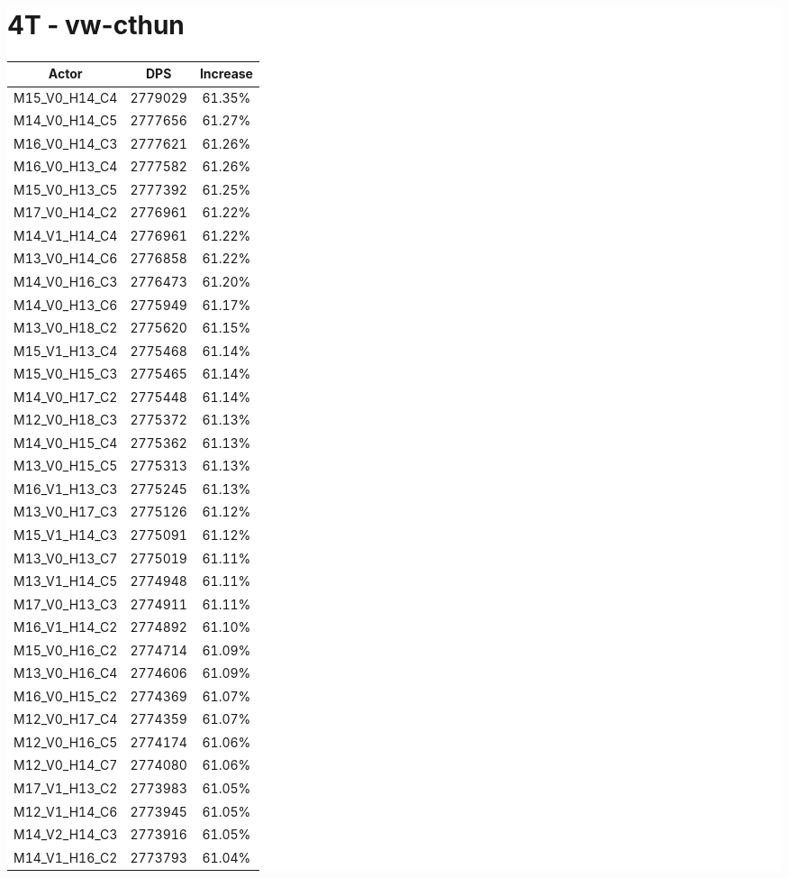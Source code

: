 # 4T - vw-cthun
| Actor | DPS | Increase |
|---|:---:|:---:|
|M15_V0_H14_C4|2779029|61.35%|
|M14_V0_H14_C5|2777656|61.27%|
|M16_V0_H14_C3|2777621|61.26%|
|M16_V0_H13_C4|2777582|61.26%|
|M15_V0_H13_C5|2777392|61.25%|
|M17_V0_H14_C2|2776961|61.22%|
|M14_V1_H14_C4|2776961|61.22%|
|M13_V0_H14_C6|2776858|61.22%|
|M14_V0_H16_C3|2776473|61.20%|
|M14_V0_H13_C6|2775949|61.17%|
|M13_V0_H18_C2|2775620|61.15%|
|M15_V1_H13_C4|2775468|61.14%|
|M15_V0_H15_C3|2775465|61.14%|
|M14_V0_H17_C2|2775448|61.14%|
|M12_V0_H18_C3|2775372|61.13%|
|M14_V0_H15_C4|2775362|61.13%|
|M13_V0_H15_C5|2775313|61.13%|
|M16_V1_H13_C3|2775245|61.13%|
|M13_V0_H17_C3|2775126|61.12%|
|M15_V1_H14_C3|2775091|61.12%|
|M13_V0_H13_C7|2775019|61.11%|
|M13_V1_H14_C5|2774948|61.11%|
|M17_V0_H13_C3|2774911|61.11%|
|M16_V1_H14_C2|2774892|61.10%|
|M15_V0_H16_C2|2774714|61.09%|
|M13_V0_H16_C4|2774606|61.09%|
|M16_V0_H15_C2|2774369|61.07%|
|M12_V0_H17_C4|2774359|61.07%|
|M12_V0_H16_C5|2774174|61.06%|
|M12_V0_H14_C7|2774080|61.06%|
|M17_V1_H13_C2|2773983|61.05%|
|M12_V1_H14_C6|2773945|61.05%|
|M14_V2_H14_C3|2773916|61.05%|
|M14_V1_H16_C2|2773793|61.04%|